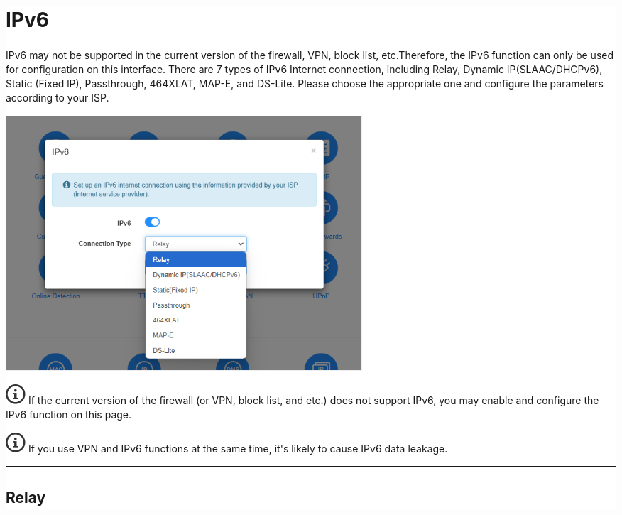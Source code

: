 # IPv6
IPv6 may not be supported in the current version of the firewall, VPN, block list, etc.Therefore, the IPv6 function can only be used for configuration on this interface. There are 7 types of  IPv6 Internet connection, including Relay, Dynamic IP(SLAAC/DHCPv6), Static (Fixed lP), Passthrough, 464XLAT, MAP-E, and DS-Lite. Please choose the appropriate one and configure the parameters according to your ISP.

<img src="/docs/image/wr3600/wr3600 (136).png" alt="替代文本" width="500px" style="border: 1px solid #eee;" />

<img src="/docs/image/noteicon.png"> If the current version of the firewall (or VPN, block list, and etc.) does not support IPv6, you may enable and configure the IPv6 function on this page.

<img src="/docs/image/noteicon.png"> If you use VPN and IPv6 functions at the same time, it's likely to cause IPv6 data leakage.

---

## Relay
